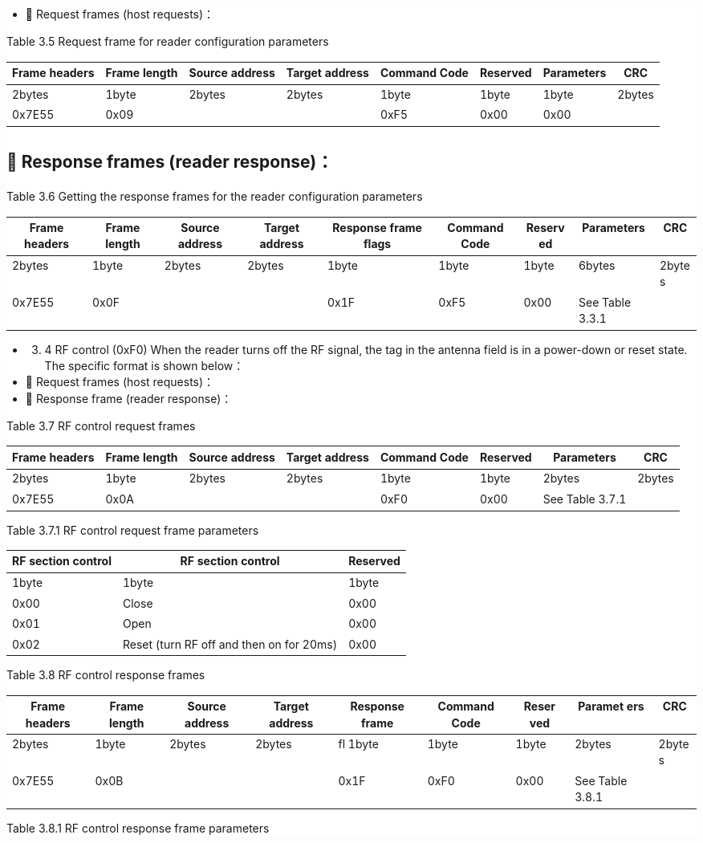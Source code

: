-  Request frames (host requests)：

Table 3.5 Request frame for reader configuration parameters

| Frame headers | Frame length | Source address | Target address | Command Code | Reserved | Parameters | CRC    |
| ------------- | ------------ | -------------- | -------------- | ------------ | -------- | ---------- | ------ |
| 2bytes        | 1byte        | 2bytes         | 2bytes         | 1byte        | 1byte    | 1byte      | 2bytes |
| 0x7E55        | 0x09         |                |                | 0xF5         | 0x00     | 0x00       |        |

##  Response frames (reader response)：

Table 3.6 Getting the response frames for the reader configuration parameters

| Frame headers | Frame length | Source address | Target address | Response frame flags | Command Code | Reserved | Parameters      | CRC    |
| ------------- | ------------ | -------------- | -------------- | -------------------- | ------------ | -------- | --------------- | ------ |
| 2bytes        | 1byte        | 2bytes         | 2bytes         | 1byte                | 1byte        | 1byte    | 6bytes          | 2bytes |
| 0x7E55        | 0x0F         |                |                | 0x1F                 | 0xF5         | 0x00     | See Table 3.3.1 |        |

- 3. 4 RF control (0xF0) When the reader turns off the RF signal, the tag in the antenna field is in a power-down or reset state. The specific format is shown below：
-  Request frames (host requests)：
-  Response frame (reader response)：

Table 3.7 RF control request frames

| Frame headers | Frame length | Source address | Target address | Command Code | Reserved | Parameters      | CRC    |
| ------------- | ------------ | -------------- | -------------- | ------------ | -------- | --------------- | ------ |
| 2bytes        | 1byte        | 2bytes         | 2bytes         | 1byte        | 1byte    | 2bytes          | 2bytes |
| 0x7E55        | 0x0A         |                |                | 0xF0         | 0x00     | See Table 3.7.1 |        |

Table 3.7.1 RF control request frame parameters

| RF section control | RF section control                       | Reserved |
| ------------------ | ---------------------------------------- | -------- |
| 1byte              | 1byte                                    | 1byte    |
| 0x00               | Close                                    | 0x00     |
| 0x01               | Open                                     | 0x00     |
| 0x02               | Reset (turn RF off and then on for 20ms) | 0x00     |

Table 3.8 RF control response frames

| Frame headers | Frame length | Source address | Target address | Response frame | Command Code | Reser ved | Paramet ers     | CRC    |
| ------------- | ------------ | -------------- | -------------- | -------------- | ------------ | --------- | --------------- | ------ |
| 2bytes        | 1byte        | 2bytes         | 2bytes         | fl 1byte       | 1byte        | 1byte     | 2bytes          | 2bytes |
| 0x7E55        | 0x0B         |                |                | 0x1F           | 0xF0         | 0x00      | See Table 3.8.1 |        |

Table 3.8.1 RF control response frame parameters
